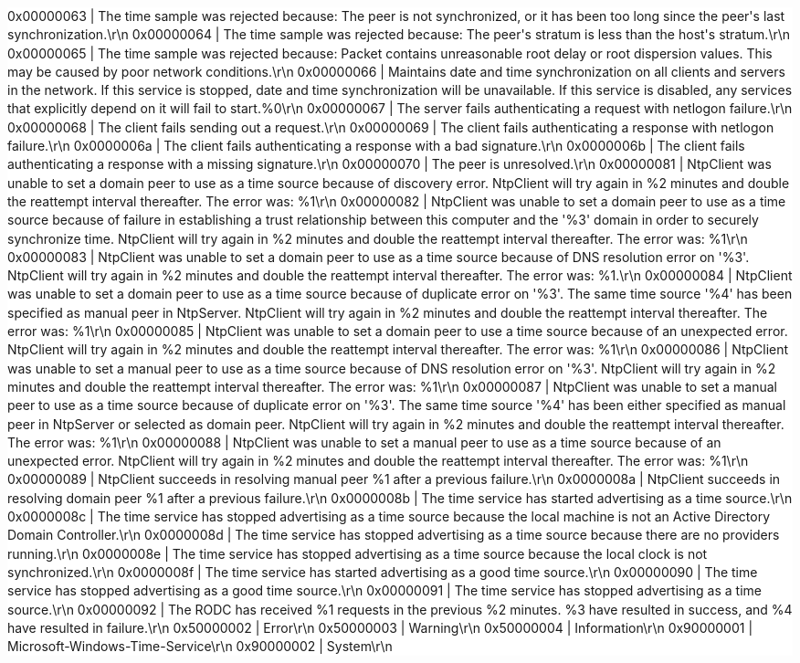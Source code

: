 0x00000063 | The time sample was rejected because: The peer is not synchronized, or it has been too long since the peer's last synchronization.\r\n
0x00000064 | The time sample was rejected because: The peer's stratum is less than the host's stratum.\r\n
0x00000065 | The time sample was rejected because: Packet contains unreasonable root delay or root dispersion values. This may be caused by poor network conditions.\r\n
0x00000066 | Maintains date and time synchronization on all clients and servers in the network. If this service is stopped, date and time synchronization will be unavailable. If this service is disabled, any services that explicitly depend on it will fail to start.%0\r\n
0x00000067 | The server fails authenticating a request with netlogon failure.\r\n
0x00000068 | The client fails sending out a request.\r\n
0x00000069 | The client fails authenticating a response with netlogon failure.\r\n
0x0000006a | The client fails authenticating a response with a bad signature.\r\n
0x0000006b | The client fails authenticating a response with a missing signature.\r\n
0x00000070 | The peer is unresolved.\r\n
0x00000081 | NtpClient was unable to set a domain peer to use as a time source because of discovery error. NtpClient will try again in %2 minutes and double the reattempt interval thereafter. The error was: %1\r\n
0x00000082 | NtpClient was unable to set a domain peer to use as a time source because of failure in establishing  a trust relationship between this computer and the '%3' domain in order to securely synchronize time. NtpClient will try again in %2 minutes and double the reattempt interval thereafter. The error was: %1\r\n
0x00000083 | NtpClient was unable to set a domain peer to use as a time source because of DNS resolution error on '%3'. NtpClient will try again in %2 minutes and double the reattempt interval thereafter. The error was: %1.\r\n
0x00000084 | NtpClient was unable to set a domain peer to use as a time source because of duplicate error on '%3'.  The same time source '%4' has been specified as manual peer in NtpServer. NtpClient will try again in %2 minutes and double the reattempt interval thereafter. The error was: %1\r\n
0x00000085 | NtpClient was unable to set a domain peer to use a time source because of an unexpected error.  NtpClient will try again in %2 minutes and double the reattempt interval thereafter. The error was: %1\r\n
0x00000086 | NtpClient was unable to set a manual peer to use as a time source because of DNS resolution error on '%3'. NtpClient will try again in %2 minutes and double the reattempt interval thereafter. The error was: %1\r\n
0x00000087 | NtpClient was unable to set a manual peer to use as a time source because of duplicate error on '%3'. The same time source '%4' has been either specified as manual peer in NtpServer or selected as domain peer.  NtpClient will try again in %2 minutes and double the reattempt interval thereafter. The error was: %1\r\n
0x00000088 | NtpClient was unable to set a manual peer to use as a time source because of an unexpected error. NtpClient will try again in %2 minutes and double the reattempt interval thereafter. The error was: %1\r\n
0x00000089 | NtpClient succeeds in resolving manual peer %1 after a previous failure.\r\n
0x0000008a | NtpClient succeeds in resolving domain peer %1 after a previous failure.\r\n
0x0000008b | The time service has started advertising as a time source.\r\n
0x0000008c | The time service has stopped advertising as a time source because the local machine is not an Active Directory Domain Controller.\r\n
0x0000008d | The time service has stopped advertising as a time source because there are no providers running.\r\n
0x0000008e | The time service has stopped advertising as a time source because the local clock is not synchronized.\r\n
0x0000008f | The time service has started advertising as a good time source.\r\n
0x00000090 | The time service has stopped advertising as a good time source.\r\n
0x00000091 | The time service has stopped advertising as a time source.\r\n
0x00000092 | The RODC has received %1 requests in the previous %2 minutes. %3 have resulted in success, and %4 have resulted in failure.\r\n
0x50000002 | Error\r\n
0x50000003 | Warning\r\n
0x50000004 | Information\r\n
0x90000001 | Microsoft-Windows-Time-Service\r\n
0x90000002 | System\r\n
